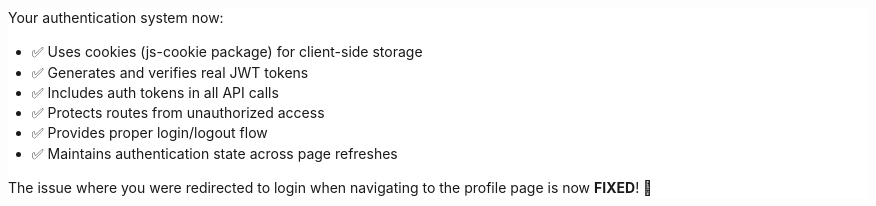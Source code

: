Your authentication system now:
- ✅ Uses cookies (js-cookie package) for client-side storage
- ✅ Generates and verifies real JWT tokens
- ✅ Includes auth tokens in all API calls
- ✅ Protects routes from unauthorized access
- ✅ Provides proper login/logout flow
- ✅ Maintains authentication state across page refreshes

The issue where you were redirected to login when navigating to the profile page is now **FIXED**! 🎉
